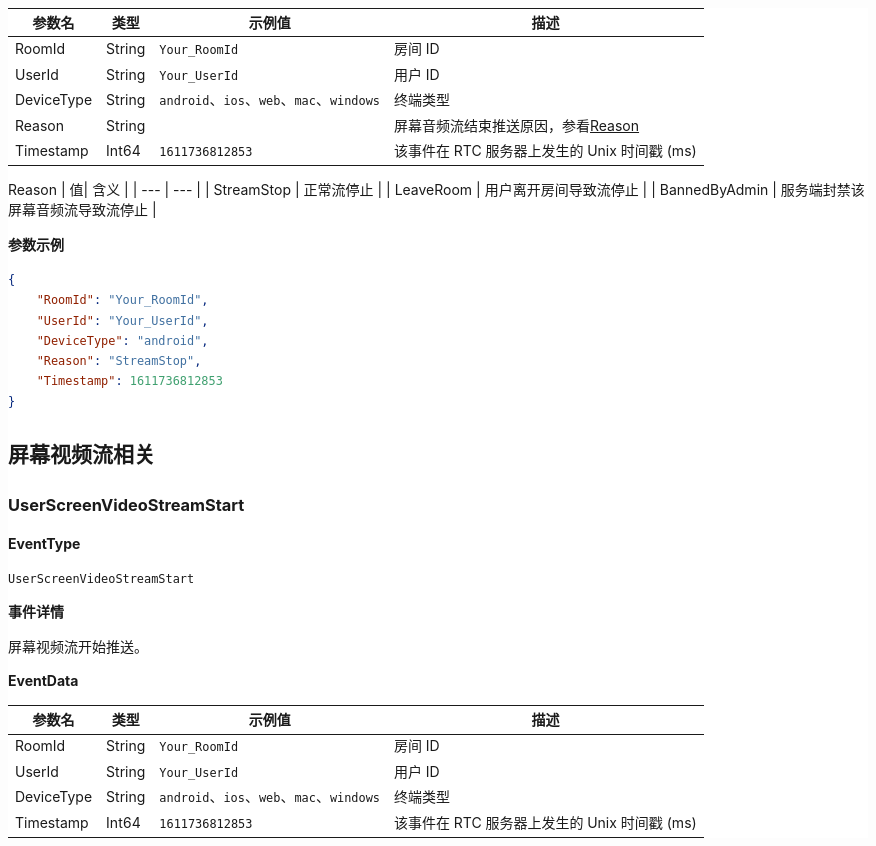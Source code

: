 | 参数名 |类型  |示例值 |描述  |
| --- | --- | --- |--- |
| RoomId | String | `Your_RoomId` | 房间 ID |
| UserId | String | `Your_UserId` | 用户 ID |
| DeviceType | String | `android`、`ios`、`web`、`mac`、`windows`| 终端类型|
| Reason | String |  | 屏幕音频流结束推送原因，参看[Reason](#reasonscreenaudio)|
| Timestamp | Int64 | `1611736812853` | 该事件在 RTC 服务器上发生的 Unix 时间戳 (ms) |


<span id="reasonscreenaudio" ></span>

Reason
| 值| 含义  |
| --- | --- |
| StreamStop | 正常流停止 |
| LeaveRoom |  用户离开房间导致流停止 |
| BannedByAdmin | 服务端封禁该屏幕音频流导致流停止 |

**参数示例**
```json
{
    "RoomId": "Your_RoomId",
    "UserId": "Your_UserId",
    "DeviceType": "android",
    "Reason": "StreamStop",
    "Timestamp": 1611736812853
}
```

## 屏幕视频流相关

### UserScreenVideoStreamStart

**EventType**

`UserScreenVideoStreamStart`

**事件详情**

屏幕视频流开始推送。

**EventData**

| 参数名 |类型  |示例值 |描述  |
| --- | --- | --- |--- |
| RoomId | String | `Your_RoomId` | 房间 ID |
| UserId | String | `Your_UserId` | 用户 ID |
| DeviceType | String | `android`、`ios`、`web`、`mac`、`windows` | 终端类型|
| Timestamp | Int64 | `1611736812853` | 该事件在 RTC 服务器上发生的 Unix 时间戳 (ms) |
